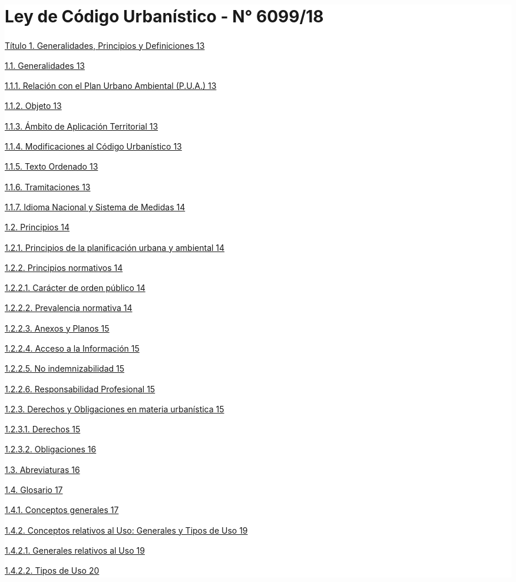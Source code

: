 # Ley de Código Urbanístico - N° 6099/18

[Título 1. Generalidades, Principios y Definiciones
13](#generalidades-principios-y-definiciones)

[1.1. Generalidades 13](#generalidades)

[1.1.1. Relación con el Plan Urbano Ambiental (P.U.A.)
13](#relación-con-el-plan-urbano-ambiental-p.u.a.)

[1.1.2. Objeto 13](#objeto)

[1.1.3. Ámbito de Aplicación Territorial 13](#ámbito-de-aplicación-territorial)

[1.1.4. Modificaciones al Código Urbanístico
13](#modificaciones-al-código-urbanístico)

[1.1.5. Texto Ordenado 13](#texto-ordenado)

[1.1.6. Tramitaciones 13](#tramitaciones)

[1.1.7. Idioma Nacional y Sistema de Medidas
14](#idioma-nacional-y-sistema-de-medidas)

[1.2. Principios 14](#principios)

[1.2.1. Principios de la planificación urbana y ambiental
14](#principios-de-la-planificación-urbana-y-ambiental)

[1.2.2. Principios normativos 14](#principios-normativos)

[1.2.2.1. Carácter de orden público 14](#carácter-de-orden-público)

[1.2.2.2. Prevalencia normativa 14](#prevalencia-normativa)

[1.2.2.3. Anexos y Planos 15](#anexos-y-planos)

[1.2.2.4. Acceso a la Información 15](#acceso-a-la-información)

[1.2.2.5. No indemnizabilidad 15](#no-indemnizabilidad)

[1.2.2.6. Responsabilidad Profesional 15](#responsabilidad-profesional)

[1.2.3. Derechos y Obligaciones en materia urbanística
15](#derechos-y-obligaciones-en-materia-urbanística)

[1.2.3.1. Derechos 15](#derechos)

[1.2.3.2. Obligaciones 16](#obligaciones)

[1.3. Abreviaturas 16](#abreviaturas)

[1.4. Glosario 17](#glosario)

[1.4.1. Conceptos generales 17](#conceptos-generales)

[1.4.2. Conceptos relativos al Uso: Generales y Tipos de Uso
19](#conceptos-relativos-al-uso-generales-y-tipos-de-uso)

[1.4.2.1. Generales relativos al Uso 19](#generales-relativos-al-uso)

[1.4.2.2. Tipos de Uso 20](#tipos-de-uso)
